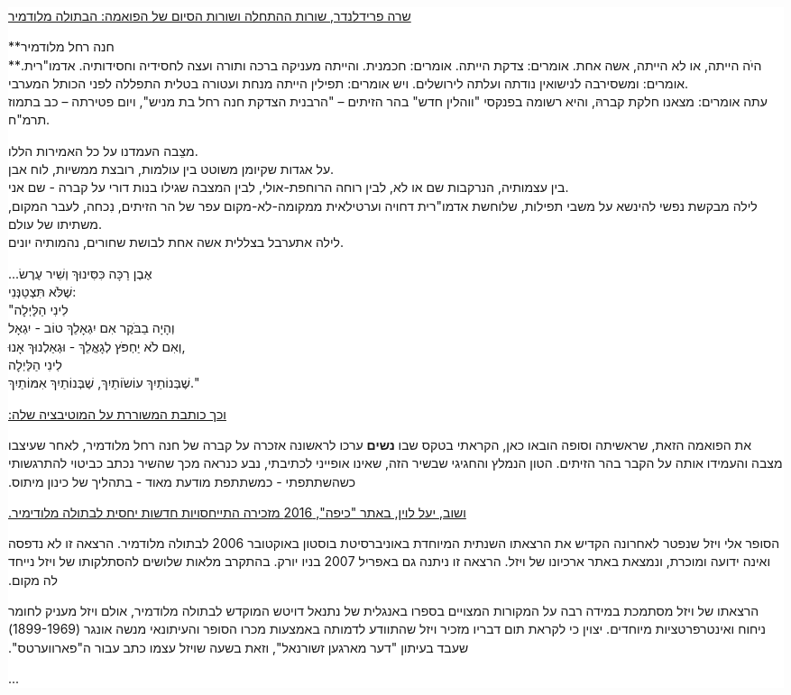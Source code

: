 <span dir="rtl"><u>שרה פרידלנדר, שורות ההתחלה ושורות הסיום של הפואמה:
הבתולה מלודמיר</u></span>

**<span dir="rtl">חנה רחל מלודמיר</span>  
**<span dir="rtl">היֹה הייתה, או לא הייתה, אשה אחת. אומרים: צדקת הייתה.
אומרים: חכמנית. והייתה מעניקה ברכה ותורה ועצה לחסידיה וחסידותיה.
אדמו"רית. אומרים: ומשסירבה לנישואין נודתה ועלתה לירושלים. ויש אומרים:
תפילין הייתה מנחת ועטורה בטלית התפללה לפני הכותל המערבי</span>.  
<span dir="rtl">עתה אומרים: מצאנו חלקת קברהּ, והיא רשומה בפנקסי "ווהלין
חדש" בהר הזיתים – "הרבנית הצדקת חנה רחל בת מניש", ויום פטירתה – כב בתמוז
תרמ"ח</span>.  
  
<span dir="rtl">מצֵבה העמדנו על כל האמירות הללו</span>.  
<span dir="rtl">על אגדות שקיומן משוטט בין עולמות, רובצת ממשיות, לוח
אבן</span>.  
<span dir="rtl">בין עצמותיה, הנרקבות שם או לא, לבין רוחה הרוחפת-אולי,
לבין המצבה שגילו בנות דורי על קברה - שם אני</span>.  
<span dir="rtl">לילה מבקשת נפשי להינשא על משבי תפילות, שלוחשת אדמו"רית
דחויה וערטילאית ממקומה-לא-מקום עפר של הר הזיתים, נִכחה, לעבר המקום,
משתיתו של עולם</span>.  
<span dir="rtl">לילה אתערבל בצללית אשה אחת לבושת שחורים, נהמותיה
יונים</span>.  
  
...<span dir="rtl">אֶבֶן רַכָּה כִּסִּינוּךְ וְשִׁיר עֶרֶשׂ</span>  
<span dir="rtl">שֶׁלֹּא תִּצְטַנְּנִי</span>:  
"<span dir="rtl">לִינִי הַלַּיְלָה</span>  
<span dir="rtl">וְהָיָה בַבֹּקֶר אִם יִגְאָלֵךְ טוֹב - יִגְאָל</span>  
<span dir="rtl">וְאִם לֹא יַחְפֹּץ לְגָאֳלֵךְ - וּגְאַלְנוּךְ אָנוּ</span>,  
<span dir="rtl">לִינִי הַלַּיְלָה</span>  
<span dir="rtl">שֶׁבְּנוֹתַיִךְ עוֹשֹוֹתַיִךְ, שֶׁבְּנוֹתַיִךְ אִמּוֹתַיִךְ</span>."

<span dir="rtl"><u>וכך כותבת המשוררת על המוטיבציה שלה:</u></span>

<span dir="rtl">את הפואמה הזאת, שראשיתה וסופה הובאו כאן, הקראתי בטקס שבו
**נשים** ערכו לראשונה אזכרה על קברה של חנה רחל מלודמיר, לאחר שעיצבו מצבה
והעמידו אותה על הקבר בהר הזיתים. הטון הנמלץ והחגיגי שבשיר הזה, שאינו
אופייני לכתיבתי, נבע כנראה מכך שהשיר נכתב כביטוי להתרגשותי כשהשתתפתי -
כמשתתפת מודעת מאוד - בתהליך של כינון מיתוס.</span>

<span dir="rtl"><u>ושוב, יעל לוין, באתר "כיפה", 2016 מזכירה התייחסויות
חדשות יחסית לבתולה מלודימיר.</u></span>

<span dir="rtl">הסופר אלי ויזל שנפטר לאחרונה הקדיש את הרצאתו השנתית
המיוחדת באוניברסיטת בוסטון באוקטובר 2006 לבתולה מלודמיר. הרצאה זו לא
נדפסה ואינה ידועה ומוכרת, ונמצאת באתר ארכיונו של ויזל. הרצאה זו ניתנה גם
באפריל 2007 בניו יורק. בהתקרב מלאות שלושים להסתלקותו של ויזל נייחד לה
מקום.</span>

<span dir="rtl">הרצאתו של ויזל מסתמכת במידה רבה על המקורות המצויים בספרו
באנגלית של נתנאל דויטש המוקדש לבתולה מלודמיר, אולם ויזל מעניק לחומר
ניחוח ואינטרפרטציות מיוחדים. יצוין כי לקראת תום דבריו מזכיר ויזל שהתוודע
לדמותה באמצעות מכרו הסופר והעיתונאי מנשה אונגר (1899-1969) שעבד בעיתון
"דער מארגען זשורנאל", וזאת בשעה שויזל עצמו כתב עבור ה"פארווערטס".</span>

<span dir="rtl">...</span>
